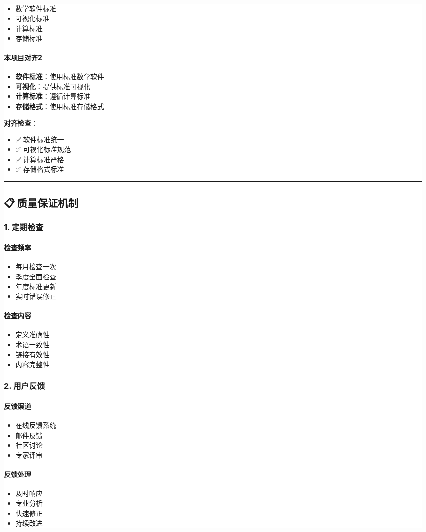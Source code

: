 - 数学软件标准
- 可视化标准
- 计算标准
- 存储标准

#### 本项目对齐2

- **软件标准**：使用标准数学软件
- **可视化**：提供标准可视化
- **计算标准**：遵循计算标准
- **存储格式**：使用标准存储格式

**对齐检查**：

- ✅ 软件标准统一
- ✅ 可视化标准规范
- ✅ 计算标准严格
- ✅ 存储格式标准

---

## 📋 质量保证机制

### 1. 定期检查

#### 检查频率

- 每月检查一次
- 季度全面检查
- 年度标准更新
- 实时错误修正

#### 检查内容

- 定义准确性
- 术语一致性
- 链接有效性
- 内容完整性

### 2. 用户反馈

#### 反馈渠道

- 在线反馈系统
- 邮件反馈
- 社区讨论
- 专家评审

#### 反馈处理

- 及时响应
- 专业分析
- 快速修正
- 持续改进
